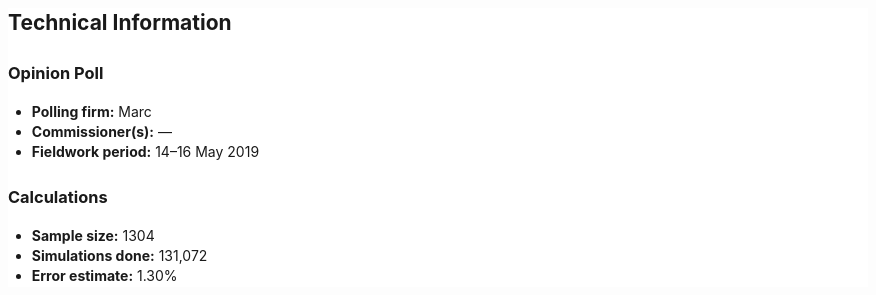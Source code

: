 
## Technical Information

### Opinion Poll

+ **Polling firm:** Marc
+ **Commissioner(s):** —
+ **Fieldwork period:** 14–16 May 2019

### Calculations

+ **Sample size:** 1304
+ **Simulations done:** 131,072
+ **Error estimate:** 1.30%


